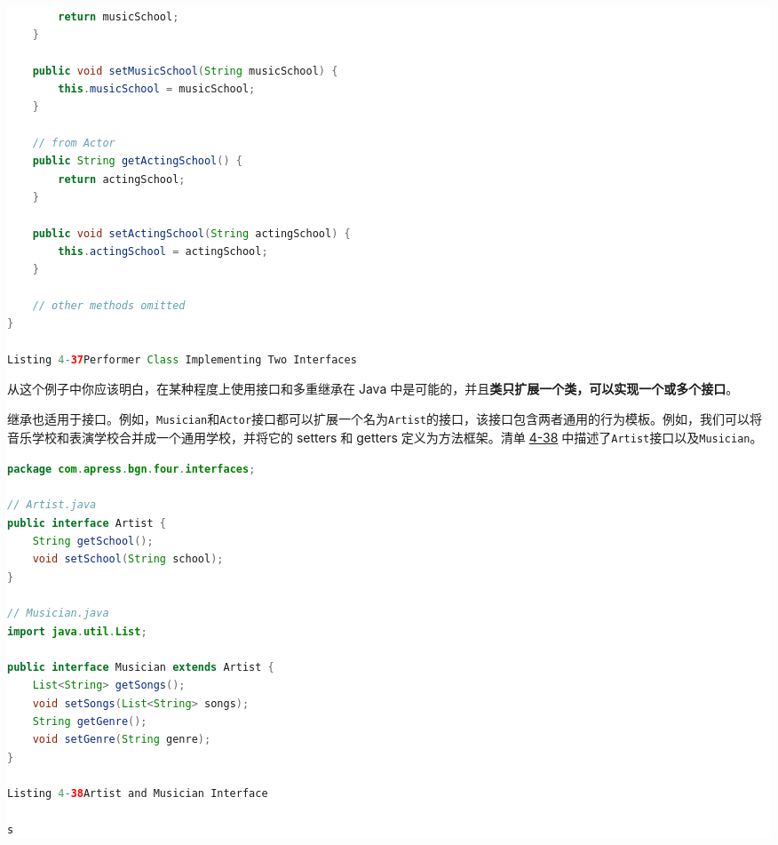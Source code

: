 ```java
        return musicSchool;
    }

    public void setMusicSchool(String musicSchool) {
        this.musicSchool = musicSchool;
    }

    // from Actor
    public String getActingSchool() {
        return actingSchool;
    }

    public void setActingSchool(String actingSchool) {
        this.actingSchool = actingSchool;
    }

    // other methods omitted
}

Listing 4-37Performer Class Implementing Two Interfaces

```

从这个例子中你应该明白，在某种程度上使用接口和多重继承在 Java 中是可能的，并且**类只扩展一个类，可以实现一个或多个接口**。

继承也适用于接口。例如，`Musician`和`Actor`接口都可以扩展一个名为`Artist`的接口，该接口包含两者通用的行为模板。例如，我们可以将音乐学校和表演学校合并成一个通用学校，并将它的 setters 和 getters 定义为方法框架。清单 [4-38](#PC39) 中描述了`Artist`接口以及`Musician`。

```java
package com.apress.bgn.four.interfaces;

// Artist.java
public interface Artist {
    String getSchool();
    void setSchool(String school);
}

// Musician.java
import java.util.List;

public interface Musician extends Artist {
    List<String> getSongs();
    void setSongs(List<String> songs);
    String getGenre();
    void setGenre(String genre);
}

Listing 4-38Artist and Musician Interface

s

```
